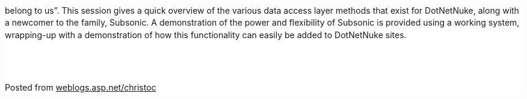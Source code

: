 belong to us”. This session gives a quick overview of the various data access layer methods that exist for DotNetNuke, along with a newcomer to the family, Subsonic. A demonstration of the power and flexibility of Subsonic is provided using a working system, wrapping-up with a demonstration of how this functionality can easily be added to DotNetNuke sites. <BR><BR></P> <P mce_keep="true">&nbsp;</P> Posted from <A href="https://weblogs.asp.net/christoc/">weblogs.asp.net/christoc</a>
